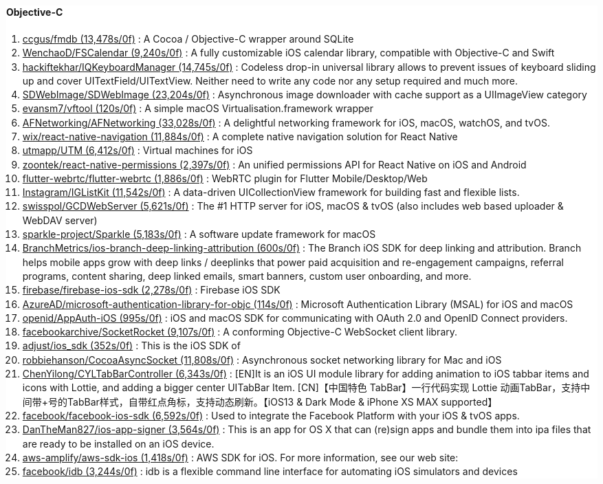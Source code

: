 #### Objective-C
1. [ccgus/fmdb (13,478s/0f)](https://github.com/ccgus/fmdb) : A Cocoa / Objective-C wrapper around SQLite
2. [WenchaoD/FSCalendar (9,240s/0f)](https://github.com/WenchaoD/FSCalendar) : A fully customizable iOS calendar library, compatible with Objective-C and Swift
3. [hackiftekhar/IQKeyboardManager (14,745s/0f)](https://github.com/hackiftekhar/IQKeyboardManager) : Codeless drop-in universal library allows to prevent issues of keyboard sliding up and cover UITextField/UITextView. Neither need to write any code nor any setup required and much more.
4. [SDWebImage/SDWebImage (23,204s/0f)](https://github.com/SDWebImage/SDWebImage) : Asynchronous image downloader with cache support as a UIImageView category
5. [evansm7/vftool (120s/0f)](https://github.com/evansm7/vftool) : A simple macOS Virtualisation.framework wrapper
6. [AFNetworking/AFNetworking (33,028s/0f)](https://github.com/AFNetworking/AFNetworking) : A delightful networking framework for iOS, macOS, watchOS, and tvOS.
7. [wix/react-native-navigation (11,884s/0f)](https://github.com/wix/react-native-navigation) : A complete native navigation solution for React Native
8. [utmapp/UTM (6,412s/0f)](https://github.com/utmapp/UTM) : Virtual machines for iOS
9. [zoontek/react-native-permissions (2,397s/0f)](https://github.com/zoontek/react-native-permissions) : An unified permissions API for React Native on iOS and Android
10. [flutter-webrtc/flutter-webrtc (1,886s/0f)](https://github.com/flutter-webrtc/flutter-webrtc) : WebRTC plugin for Flutter Mobile/Desktop/Web
11. [Instagram/IGListKit (11,542s/0f)](https://github.com/Instagram/IGListKit) : A data-driven UICollectionView framework for building fast and flexible lists.
12. [swisspol/GCDWebServer (5,621s/0f)](https://github.com/swisspol/GCDWebServer) : The #1 HTTP server for iOS, macOS & tvOS (also includes web based uploader & WebDAV server)
13. [sparkle-project/Sparkle (5,183s/0f)](https://github.com/sparkle-project/Sparkle) : A software update framework for macOS
14. [BranchMetrics/ios-branch-deep-linking-attribution (600s/0f)](https://github.com/BranchMetrics/ios-branch-deep-linking-attribution) : The Branch iOS SDK for deep linking and attribution. Branch helps mobile apps grow with deep links / deeplinks that power paid acquisition and re-engagement campaigns, referral programs, content sharing, deep linked emails, smart banners, custom user onboarding, and more.
15. [firebase/firebase-ios-sdk (2,278s/0f)](https://github.com/firebase/firebase-ios-sdk) : Firebase iOS SDK
16. [AzureAD/microsoft-authentication-library-for-objc (114s/0f)](https://github.com/AzureAD/microsoft-authentication-library-for-objc) : Microsoft Authentication Library (MSAL) for iOS and macOS
17. [openid/AppAuth-iOS (995s/0f)](https://github.com/openid/AppAuth-iOS) : iOS and macOS SDK for communicating with OAuth 2.0 and OpenID Connect providers.
18. [facebookarchive/SocketRocket (9,107s/0f)](https://github.com/facebookarchive/SocketRocket) : A conforming Objective-C WebSocket client library.
19. [adjust/ios_sdk (352s/0f)](https://github.com/adjust/ios_sdk) : This is the iOS SDK of
20. [robbiehanson/CocoaAsyncSocket (11,808s/0f)](https://github.com/robbiehanson/CocoaAsyncSocket) : Asynchronous socket networking library for Mac and iOS
21. [ChenYilong/CYLTabBarController (6,343s/0f)](https://github.com/ChenYilong/CYLTabBarController) : [EN]It is an iOS UI module library for adding animation to iOS tabbar items and icons with Lottie, and adding a bigger center UITabBar Item. [CN]【中国特色 TabBar】一行代码实现 Lottie 动画TabBar，支持中间带+号的TabBar样式，自带红点角标，支持动态刷新。【iOS13 & Dark Mode & iPhone XS MAX supported】
22. [facebook/facebook-ios-sdk (6,592s/0f)](https://github.com/facebook/facebook-ios-sdk) : Used to integrate the Facebook Platform with your iOS & tvOS apps.
23. [DanTheMan827/ios-app-signer (3,564s/0f)](https://github.com/DanTheMan827/ios-app-signer) : This is an app for OS X that can (re)sign apps and bundle them into ipa files that are ready to be installed on an iOS device.
24. [aws-amplify/aws-sdk-ios (1,418s/0f)](https://github.com/aws-amplify/aws-sdk-ios) : AWS SDK for iOS. For more information, see our web site:
25. [facebook/idb (3,244s/0f)](https://github.com/facebook/idb) : idb is a flexible command line interface for automating iOS simulators and devices
